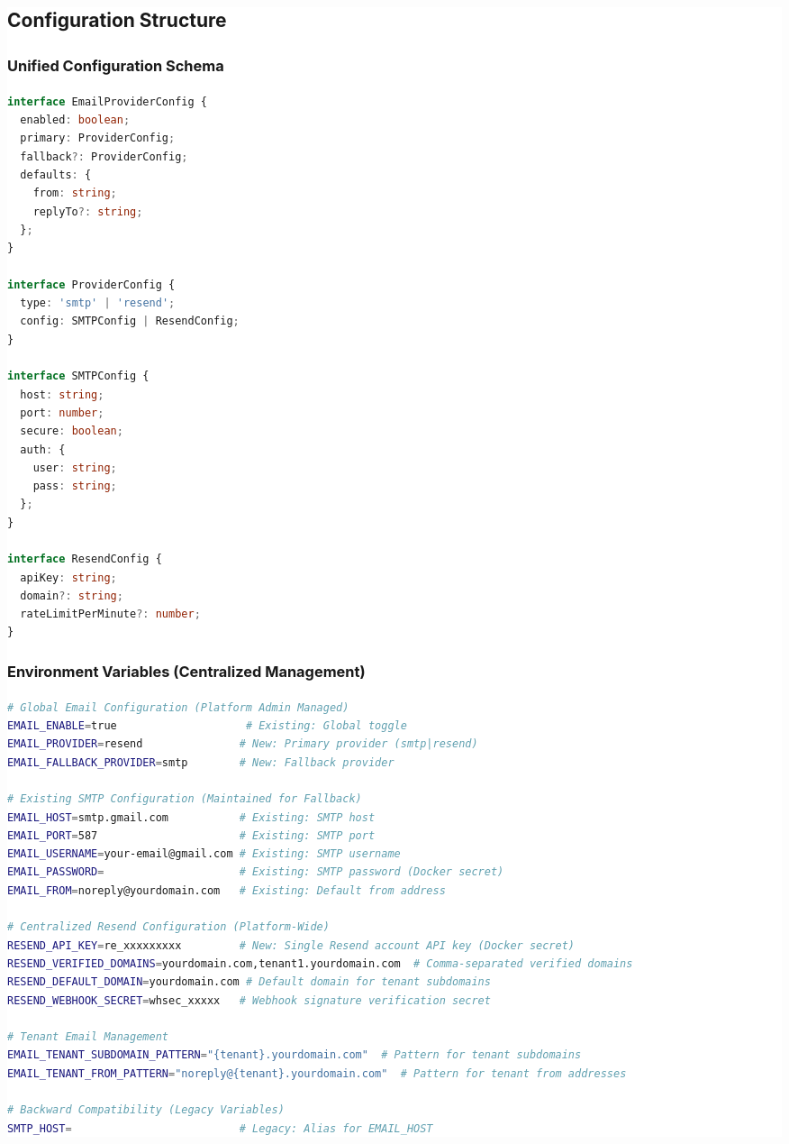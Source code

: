 ## Configuration Structure

### Unified Configuration Schema
```typescript
interface EmailProviderConfig {
  enabled: boolean;
  primary: ProviderConfig;
  fallback?: ProviderConfig;
  defaults: {
    from: string;
    replyTo?: string;
  };
}

interface ProviderConfig {
  type: 'smtp' | 'resend';
  config: SMTPConfig | ResendConfig;
}

interface SMTPConfig {
  host: string;
  port: number;
  secure: boolean;
  auth: {
    user: string;
    pass: string;
  };
}

interface ResendConfig {
  apiKey: string;
  domain?: string;
  rateLimitPerMinute?: number;
}
```

### Environment Variables (Centralized Management)

```bash
# Global Email Configuration (Platform Admin Managed)
EMAIL_ENABLE=true                    # Existing: Global toggle
EMAIL_PROVIDER=resend               # New: Primary provider (smtp|resend)
EMAIL_FALLBACK_PROVIDER=smtp        # New: Fallback provider

# Existing SMTP Configuration (Maintained for Fallback)
EMAIL_HOST=smtp.gmail.com           # Existing: SMTP host
EMAIL_PORT=587                      # Existing: SMTP port  
EMAIL_USERNAME=your-email@gmail.com # Existing: SMTP username
EMAIL_PASSWORD=                     # Existing: SMTP password (Docker secret)
EMAIL_FROM=noreply@yourdomain.com   # Existing: Default from address

# Centralized Resend Configuration (Platform-Wide)
RESEND_API_KEY=re_xxxxxxxxx         # New: Single Resend account API key (Docker secret)
RESEND_VERIFIED_DOMAINS=yourdomain.com,tenant1.yourdomain.com  # Comma-separated verified domains
RESEND_DEFAULT_DOMAIN=yourdomain.com # Default domain for tenant subdomains
RESEND_WEBHOOK_SECRET=whsec_xxxxx   # Webhook signature verification secret

# Tenant Email Management
EMAIL_TENANT_SUBDOMAIN_PATTERN="{tenant}.yourdomain.com"  # Pattern for tenant subdomains
EMAIL_TENANT_FROM_PATTERN="noreply@{tenant}.yourdomain.com"  # Pattern for tenant from addresses

# Backward Compatibility (Legacy Variables)
SMTP_HOST=                          # Legacy: Alias for EMAIL_HOST
```